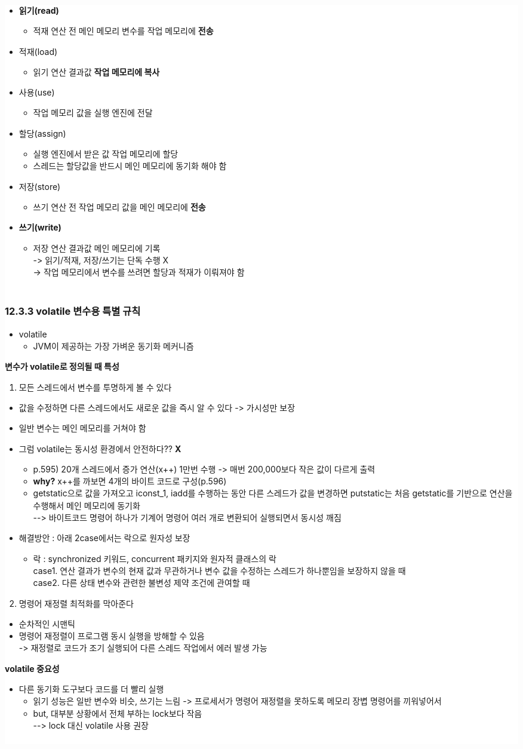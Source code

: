   - **읽기(read)**
    - 적재 연산 전 메인 메모리 변수를 작업 메모리에 **전송**
  
  - 적재(load)
    - 읽기 연산 결과값 **작업 메모리에 복사**
  
  - 사용(use)
    - 작업 메모리 값을 실행 엔진에 전달
  
  - 할당(assign)
    - 실행 엔진에서 받은 값 작업 메모리에 할당
    - 스레드는 할당값을 반드시 메인 메모리에 동기화 해야 함
  
  - 저장(store)
    - 쓰기 연산 전 작업 메모리 값을 메인 메모리에 **전송**
  
  - **쓰기(write)**
    - 저장 연산 결과값 메인 메모리에 기록<br>
-> 읽기/적재, 저장/쓰기는 단독 수행 X<br>
-> 작업 메모리에서 변수를 쓰려면 할당과 적재가 이뤄져야 함
<br><br>


### 12.3.3 volatile 변수용 특별 규칙
- volatile
  - JVM이 제공하는 가장 가벼운 동기화 메커니즘
  
**변수가 volatile로 정의될 때 특성**
1. 모든 스레드에서 변수를 투명하게 볼 수 있다
  - 값을 수정하면 다른 스레드에서도 새로운 값을 즉시 알 수 있다 -> 가시성만 보장
  - 일반 변수는 메인 메모리를 거쳐야 함

- 그럼 volatile는 동시성 환경에서 안전하다?? **X**
  - p.595) 20개 스레드에서 증가 연산(x++) 1만번 수행 -> 매번 200,000보다 작은 값이 다르게 출력
  - **why?** x++를 까보면 4개의 바이트 코드로 구성(p.596)
  - getstatic으로 값을 가져오고 iconst_1, iadd를 수행하는 동안 다른 스레드가 값을 변경하면 putstatic는 처음 getstatic를 기반으로 연산을 수행해서 메인 메모리에 동기화<br>
  --> 바이트코드 명령어 하나가 기계어 명령어 여러 개로 변환되어 실행되면서 동시성 깨짐

- 해결방안 : 아래 2case에서는 락으로 원자성 보장
  - 락 : synchronized 키워드, concurrent 패키지와 원자적 클래스의 락<br>
  case1. 연산 결과가 변수의 현재 값과 무관하거나 변수 값을 수정하는 스레드가 하나뿐임을 보장하지 않을 때<br>
  case2. 다른 상태 변수와 관련한 불변성 제약 조건에 관여할 때

2. 명령어 재정렬 최적화를 막아준다
  - 순차적인 시맨틱
  - 명령어 재정렬이 프로그램 동시 실행을 방해할 수 있음<br>
  -> 재정렬로 코드가 조기 실행되어 다른 스레드 작업에서 에러 발생 가능

**volatile 중요성**
- 다른 동기화 도구보다 코드를 더 빨리 실행
  - 읽기 성능은 일반 변수와 비슷, 쓰기는 느림 -> 프로세서가 명령어 재정렬을 못하도록 메모리 장볍 명령어를 끼워넣어서
  - but, 대부분 상황에서 전체 부하는 lock보다 작음<br>
  --> lock 대신 volatile 사용 권장
<br><br>
